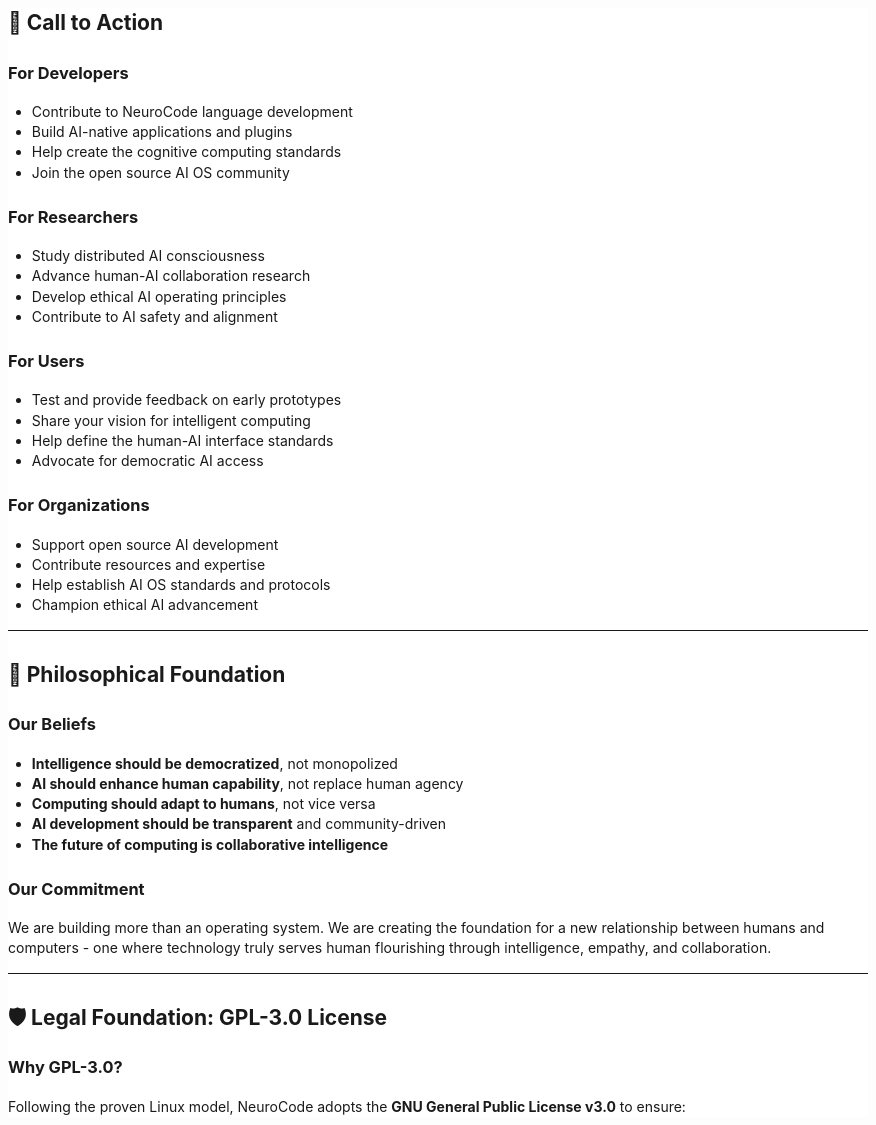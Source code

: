 
## 🤝 **Call to Action**

### **For Developers**
- Contribute to NeuroCode language development
- Build AI-native applications and plugins
- Help create the cognitive computing standards
- Join the open source AI OS community

### **For Researchers**
- Study distributed AI consciousness
- Advance human-AI collaboration research
- Develop ethical AI operating principles
- Contribute to AI safety and alignment

### **For Users**
- Test and provide feedback on early prototypes
- Share your vision for intelligent computing
- Help define the human-AI interface standards
- Advocate for democratic AI access

### **For Organizations**
- Support open source AI development
- Contribute resources and expertise
- Help establish AI OS standards and protocols
- Champion ethical AI advancement

---

## 💭 **Philosophical Foundation**

### **Our Beliefs**
- **Intelligence should be democratized**, not monopolized
- **AI should enhance human capability**, not replace human agency
- **Computing should adapt to humans**, not vice versa
- **AI development should be transparent** and community-driven
- **The future of computing is collaborative intelligence**

### **Our Commitment**
We are building more than an operating system. We are creating the foundation for a new relationship between humans and computers - one where technology truly serves human flourishing through intelligence, empathy, and collaboration.

---

## 🛡️ **Legal Foundation: GPL-3.0 License**

### **Why GPL-3.0?**
Following the proven Linux model, NeuroCode adopts the **GNU General Public License v3.0** to ensure:
